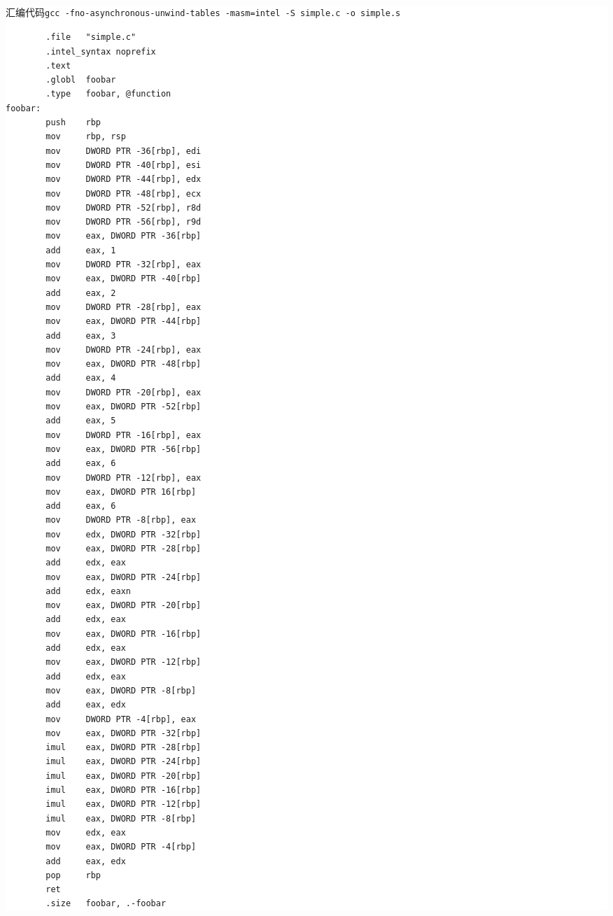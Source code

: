 汇编代码`gcc -fno-asynchronous-unwind-tables -masm=intel -S simple.c -o simple.s`
``` assembly
        .file   "simple.c"
        .intel_syntax noprefix
        .text
        .globl  foobar
        .type   foobar, @function
foobar:
        push    rbp
        mov     rbp, rsp
        mov     DWORD PTR -36[rbp], edi
        mov     DWORD PTR -40[rbp], esi
        mov     DWORD PTR -44[rbp], edx
        mov     DWORD PTR -48[rbp], ecx
        mov     DWORD PTR -52[rbp], r8d
        mov     DWORD PTR -56[rbp], r9d
        mov     eax, DWORD PTR -36[rbp]
        add     eax, 1
        mov     DWORD PTR -32[rbp], eax
        mov     eax, DWORD PTR -40[rbp]
        add     eax, 2
        mov     DWORD PTR -28[rbp], eax
        mov     eax, DWORD PTR -44[rbp]
        add     eax, 3
        mov     DWORD PTR -24[rbp], eax
        mov     eax, DWORD PTR -48[rbp]
        add     eax, 4
        mov     DWORD PTR -20[rbp], eax
        mov     eax, DWORD PTR -52[rbp]
        add     eax, 5
        mov     DWORD PTR -16[rbp], eax
        mov     eax, DWORD PTR -56[rbp]
        add     eax, 6
        mov     DWORD PTR -12[rbp], eax
        mov     eax, DWORD PTR 16[rbp]
        add     eax, 6
        mov     DWORD PTR -8[rbp], eax
        mov     edx, DWORD PTR -32[rbp]
        mov     eax, DWORD PTR -28[rbp]
        add     edx, eax
        mov     eax, DWORD PTR -24[rbp]
        add     edx, eaxn
        mov     eax, DWORD PTR -20[rbp]
        add     edx, eax
        mov     eax, DWORD PTR -16[rbp]
        add     edx, eax
        mov     eax, DWORD PTR -12[rbp]
        add     edx, eax
        mov     eax, DWORD PTR -8[rbp]
        add     eax, edx
        mov     DWORD PTR -4[rbp], eax
        mov     eax, DWORD PTR -32[rbp]
        imul    eax, DWORD PTR -28[rbp]
        imul    eax, DWORD PTR -24[rbp]
        imul    eax, DWORD PTR -20[rbp]
        imul    eax, DWORD PTR -16[rbp]
        imul    eax, DWORD PTR -12[rbp]
        imul    eax, DWORD PTR -8[rbp]
        mov     edx, eax
        mov     eax, DWORD PTR -4[rbp]
        add     eax, edx
        pop     rbp
        ret
        .size   foobar, .-foobar
```

[^1]: [stack frame for x86](https://www.cs.rutgers.edu/~pxk/419/notes/frames.html)
[^2]: [stack frame for x64](Stack frame layout on x86-64)
[^3]: [about ELF – PIE, PIC and else](https://codywu2010.wordpress.com/2014/11/29/about-elf-pie-pic-and-else/)
[^4]: [Load-time relocation of shared libraries](https://eli.thegreenplace.net/2011/08/25/load-time-relocation-of-shared-libraries)
[^5]: [Position Independent Code (PIC) in shared libraries on x64](https://eli.thegreenplace.net/2011/11/11/position-independent-code-pic-in-shared-libraries-on-x64)
[^6]: [Why is 0x00400000 the default base address for an executable?](https://blogs.msdn.microsoft.com/oldnewthing/20141003-00/?p=43923)
[^7]: [what is the stack](https://ctf101.org/binary-exploitation/what-is-the-stack/)
[^8]: [Return Oriented Programming](https://ctf101.org/binary-exploitation/return-oriented-programming/)
[^9]: [A journey into Radare 2 – Part 2: Exploitation](https://www.megabeets.net/a-journey-into-radare-2-part-2/)
